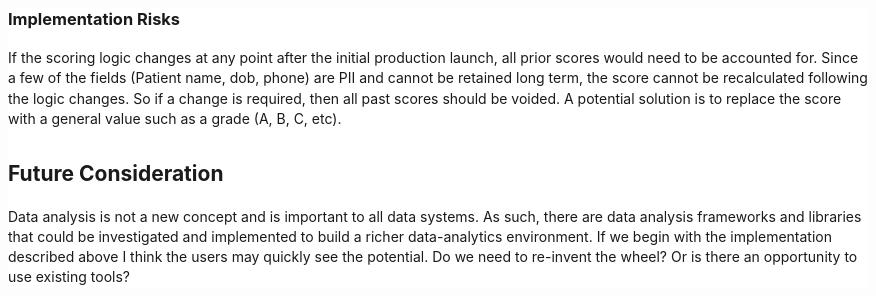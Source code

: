 ### Implementation Risks

If the scoring logic changes at any point after the initial production launch, all prior scores would need to
be accounted for. Since a few of the fields (Patient name, dob, phone) are PII and cannot be retained long term, the 
score cannot be recalculated following the logic changes. So if a change is required, then all past scores should be 
voided. A potential solution is to replace the score with a general value such as a grade (A, B, C, etc). 

## Future Consideration

Data analysis is not a new concept and is important to all data systems. As such, there are data analysis 
frameworks and libraries that could be investigated and implemented to build a richer data-analytics environment.
If we begin with the implementation described above I think the users may quickly see the potential. Do we need
to re-invent the wheel? Or is there an opportunity to use existing tools?